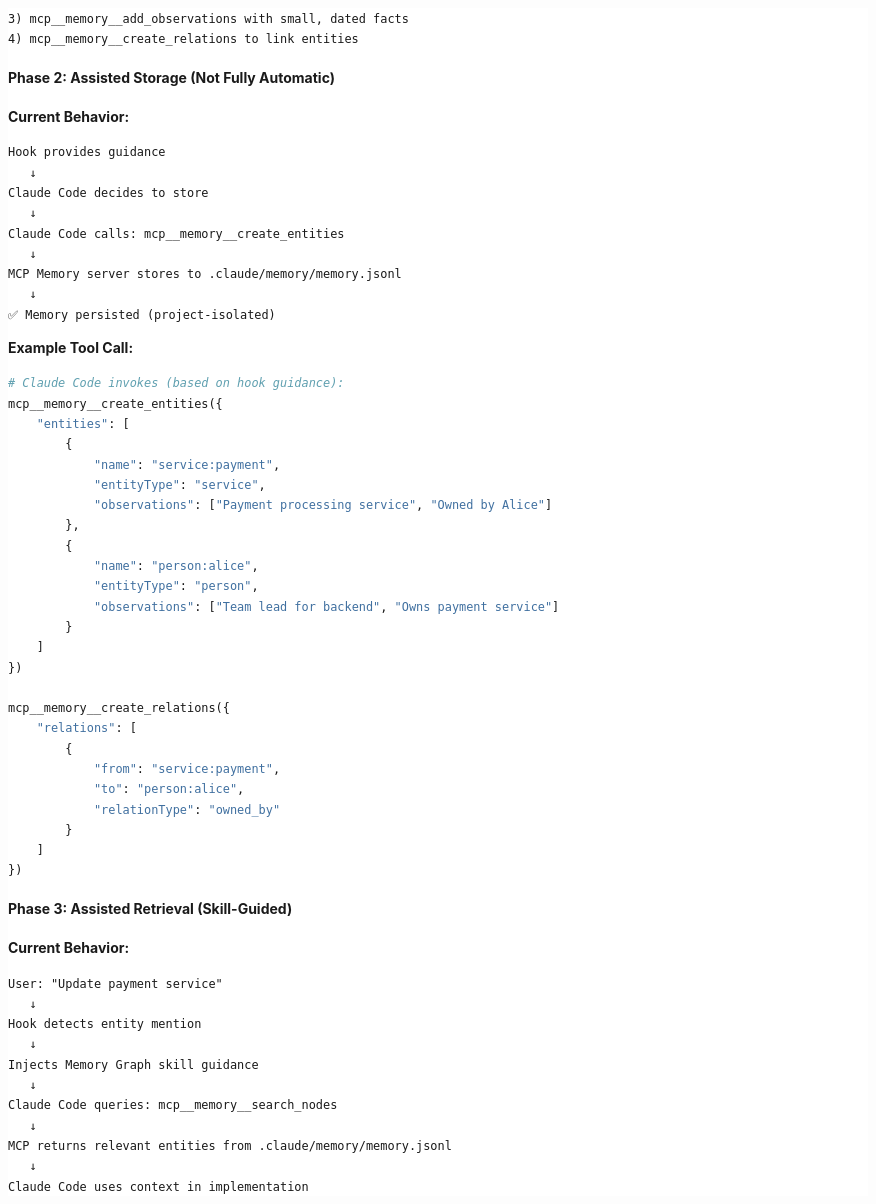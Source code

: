 ```markdown
3) mcp__memory__add_observations with small, dated facts
4) mcp__memory__create_relations to link entities
```

#### Phase 2: Assisted Storage (Not Fully Automatic)

**Current Behavior:**
```
Hook provides guidance
   ↓
Claude Code decides to store
   ↓
Claude Code calls: mcp__memory__create_entities
   ↓
MCP Memory server stores to .claude/memory/memory.jsonl
   ↓
✅ Memory persisted (project-isolated)
```

**Example Tool Call:**
```python
# Claude Code invokes (based on hook guidance):
mcp__memory__create_entities({
    "entities": [
        {
            "name": "service:payment",
            "entityType": "service",
            "observations": ["Payment processing service", "Owned by Alice"]
        },
        {
            "name": "person:alice",
            "entityType": "person",
            "observations": ["Team lead for backend", "Owns payment service"]
        }
    ]
})

mcp__memory__create_relations({
    "relations": [
        {
            "from": "service:payment",
            "to": "person:alice",
            "relationType": "owned_by"
        }
    ]
})
```

#### Phase 3: Assisted Retrieval (Skill-Guided)

**Current Behavior:**
```
User: "Update payment service"
   ↓
Hook detects entity mention
   ↓
Injects Memory Graph skill guidance
   ↓
Claude Code queries: mcp__memory__search_nodes
   ↓
MCP returns relevant entities from .claude/memory/memory.jsonl
   ↓
Claude Code uses context in implementation
```
